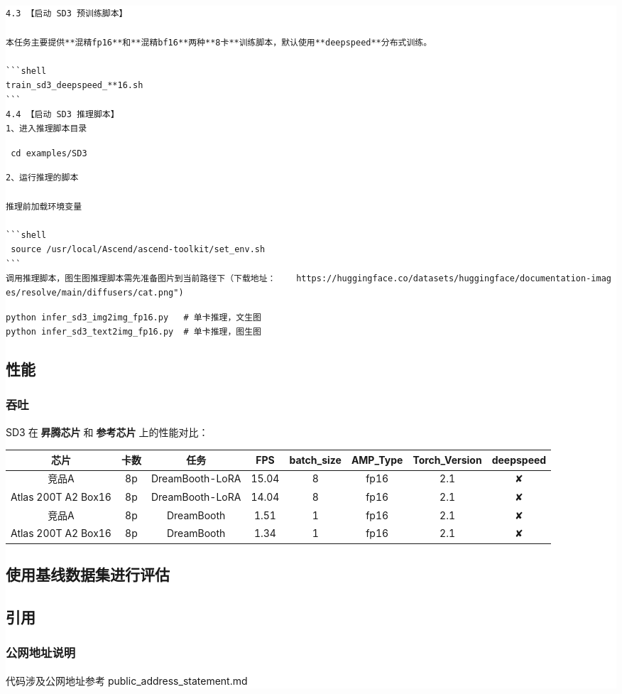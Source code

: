     4.3 【启动 SD3 预训练脚本】

    本任务主要提供**混精fp16**和**混精bf16**两种**8卡**训练脚本，默认使用**deepspeed**分布式训练。

    ```shell
    train_sd3_deepspeed_**16.sh
    ```
    4.4 【启动 SD3 推理脚本】
	1、进入推理脚本目录

   ```shell
    cd examples/SD3
   ```
    2、运行推理的脚本

    推理前加载环境变量

    ```shell
     source /usr/local/Ascend/ascend-toolkit/set_env.sh
    ```
    调用推理脚本，图生图推理脚本需先准备图片到当前路径下（下载地址：    https://huggingface.co/datasets/huggingface/documentation-images/resolve/main/diffusers/cat.png")

   ```shell
   python infer_sd3_img2img_fp16.py   # 单卡推理，文生图
   python infer_sd3_text2img_fp16.py  # 单卡推理，图生图
   ```

## 性能

### 吞吐

SD3 在 **昇腾芯片** 和 **参考芯片** 上的性能对比：

| 芯片 | 卡数 | 任务 | FPS | batch_size | AMP_Type | Torch_Version | deepspeed |
|:---:|:---:|:---:|:---:|:---:|:---:|:---:|:---:|
| 竞品A | 8p | DreamBooth-LoRA | 15.04 | 8 | fp16 | 2.1 | ✘ |
| Atlas 200T A2 Box16 |8p | DreamBooth-LoRA | 14.04 | 8 | fp16 | 2.1 | ✘ |
| 竞品A | 8p | DreamBooth | 1.51 | 1 | fp16 | 2.1 | ✘ |
| Atlas 200T A2 Box16 |8p | DreamBooth | 1.34  | 1 | fp16 | 2.1 | ✘ |


## 使用基线数据集进行评估


## 引用

### 公网地址说明

代码涉及公网地址参考 public_address_statement.md

